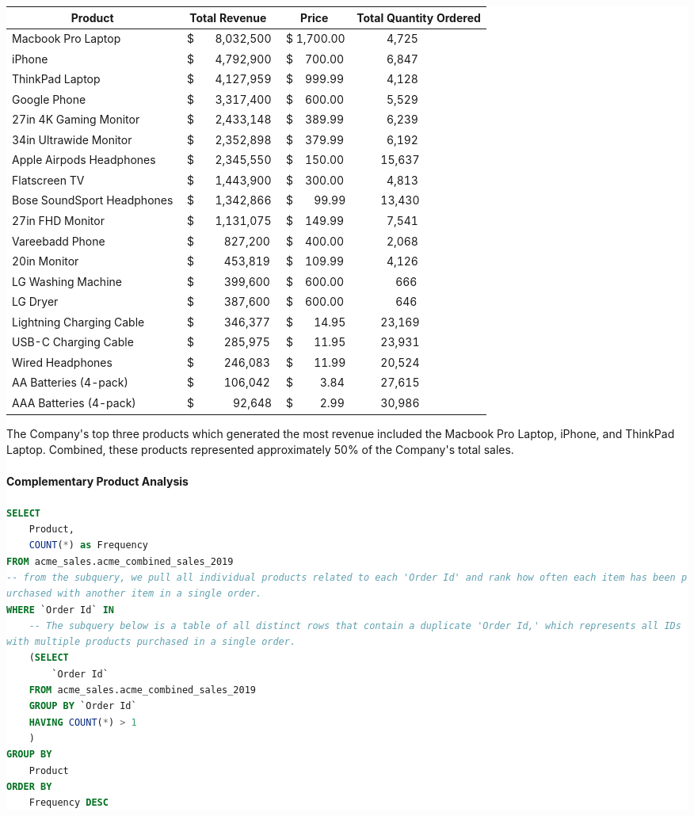 | Product                    | Total Revenue         | Price           | Total Quantity Ordered |
| -------------------------- | --------------------- | --------------- | ---------------------- |
| Macbook Pro Laptop         |  $       8,032,500    |  $ 1,700.00     |           4,725        |
| iPhone                     |  $       4,792,900    |  $    700.00    |           6,847        |
| ThinkPad Laptop            |  $       4,127,959    |  $    999.99    |           4,128        |
| Google Phone               |  $       3,317,400    |  $    600.00    |           5,529        |
| 27in 4K Gaming Monitor     |  $       2,433,148    |  $    389.99    |           6,239        |
| 34in Ultrawide Monitor     |  $       2,352,898    |  $    379.99    |           6,192        |
| Apple Airpods Headphones   |  $       2,345,550    |  $    150.00    |         15,637         |
| Flatscreen TV              |  $       1,443,900    |  $    300.00    |           4,813        |
| Bose SoundSport Headphones |  $       1,342,866    |  $       99.99  |         13,430         |
| 27in FHD Monitor           |  $       1,131,075    |  $    149.99    |           7,541        |
| Vareebadd Phone            |  $          827,200   |  $    400.00    |           2,068        |
| 20in Monitor               |  $          453,819   |  $    109.99    |           4,126        |
| LG Washing Machine         |  $          399,600   |  $    600.00    |              666       |
| LG Dryer                   |  $          387,600   |  $    600.00    |              646       |
| Lightning Charging Cable   |  $          346,377   |  $       14.95  |         23,169         |
| USB-C Charging Cable       |  $          285,975   |  $       11.95  |         23,931         |
| Wired Headphones           |  $          246,083   |  $       11.99  |         20,524         |
| AA Batteries (4-pack)      |  $          106,042   |  $         3.84 |         27,615         |
| AAA Batteries (4-pack)     |  $             92,648 |  $         2.99 |         30,986         |

The Company's top three products which generated the most revenue included the Macbook Pro Laptop, iPhone, and ThinkPad Laptop. Combined, these products represented approximately 50% of the Company's total sales.

#### Complementary Product Analysis

```sql
SELECT 
    Product,
    COUNT(*) as Frequency
FROM acme_sales.acme_combined_sales_2019
-- from the subquery, we pull all individual products related to each 'Order Id' and rank how often each item has been purchased with another item in a single order.
WHERE `Order Id` IN 
    -- The subquery below is a table of all distinct rows that contain a duplicate 'Order Id,' which represents all IDs with multiple products purchased in a single order. 
	(SELECT 
		`Order Id`
	FROM acme_sales.acme_combined_sales_2019
	GROUP BY `Order Id` 
	HAVING COUNT(*) > 1
	) 
GROUP BY
	Product
ORDER BY 
	Frequency DESC
```
